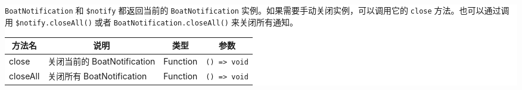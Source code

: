 `BoatNotification` 和 `$notify` 都返回当前的 `BoatNotification` 实例。如果需要手动关闭实例，可以调用它的 `close` 方法。也可以通过调用 `$notify.closeAll()` 或者 `BoatNotification.closeAll()` 来关闭所有通知。

| 方法名 | 说明               | 类型        | 参数                  |
| ------ | ------------------ | ----------------------------- | ------------------ |
| close  | 关闭当前的 BoatNotification |    Function    |`() => void` |
| closeAll  | 关闭所有 BoatNotification |    Function    |`() => void` |


<script setup lang="ts">
import { getCurrentInstance, h } from 'vue';

const { proxy } = getCurrentInstance()!;

const open1 = (type = '') => {
    proxy.$notify({
        title: 'Title',
        content: 'This is a reminder',
        type: type,
    });
}

const open2 = (position = 'top-right', duration = 0) => {
    proxy.$notify({
        title: 'Title',
        content: 'This is a reminder',
        duration: duration,
        position: position,
    });
}

const openVNode = () => {
    proxy.$notify({
        title: 'Title',
        content: () => h('p', null, [
            h('span', null, 'Message can be '),
            h('i', { style: 'color: teal' }, 'VNode'),
        ]),
    });
}

const openH = () => {
    proxy.$notify({
        title: 'Title',
        content: h('p', null, [
            h('span', null, 'Message can be '),
            h('i', { style: 'color: teal' }, 'h function'),
        ]),
    });
}

const openBtn = (footerButtonDisabled) =>{
    proxy.$notify({
        title: 'Title',
        content: 'This is a reminder',
        showFooterButton: true,
        footerButtonDisabled: footerButtonDisabled,
    });
}
</script>

